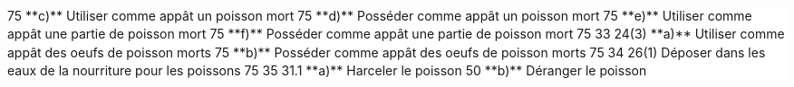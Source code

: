 </td>
<td>75</td>
</tr>
<tr>
<td>**c)** Utiliser comme appât un poisson mort

</td>
<td>75</td>
</tr>
<tr>
<td>**d)** Posséder comme appât un poisson mort

</td>
<td>75</td>
</tr>
<tr>
<td>**e)** Utiliser comme appât une partie de poisson mort

</td>
<td>75</td>
</tr>
<tr>
<td>**f)** Posséder comme appât une partie de poisson mort

</td>
<td>75</td>
</tr>
<tr>
<td>33</td>
<td>24(3)</td>
<td>**a)** Utiliser comme appât des oeufs de poisson morts

</td>
<td>75</td>
</tr>
<tr>
<td>**b)** Posséder comme appât des oeufs de poisson morts

</td>
<td>75</td>
</tr>
<tr>
<td>34</td>
<td>26(1)</td>
<td>Déposer dans les eaux de la nourriture pour les poissons</td>
<td>75</td>
</tr>
<tr>
<td>35</td>
<td>31.1</td>
<td>**a)** Harceler le poisson

</td>
<td>50</td>
</tr>
<tr>
<td>**b)** Déranger le poisson
